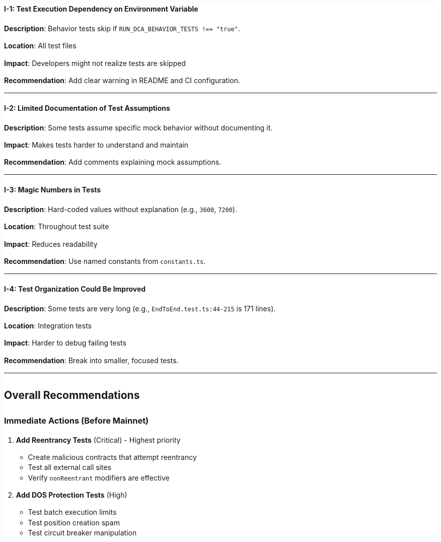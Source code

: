 #### I-1: Test Execution Dependency on Environment Variable

**Description**: Behavior tests skip if `RUN_DCA_BEHAVIOR_TESTS !== "true"`.

**Location**: All test files

**Impact**: Developers might not realize tests are skipped

**Recommendation**: Add clear warning in README and CI configuration.

---

#### I-2: Limited Documentation of Test Assumptions

**Description**: Some tests assume specific mock behavior without documenting it.

**Impact**: Makes tests harder to understand and maintain

**Recommendation**: Add comments explaining mock assumptions.

---

#### I-3: Magic Numbers in Tests

**Description**: Hard-coded values without explanation (e.g., `3600`, `7200`).

**Location**: Throughout test suite

**Impact**: Reduces readability

**Recommendation**: Use named constants from `constants.ts`.

---

#### I-4: Test Organization Could Be Improved

**Description**: Some tests are very long (e.g., `EndToEnd.test.ts:44-215` is 171 lines).

**Location**: Integration tests

**Impact**: Harder to debug failing tests

**Recommendation**: Break into smaller, focused tests.

---

## Overall Recommendations

### Immediate Actions (Before Mainnet)

1. **Add Reentrancy Tests** (Critical) - Highest priority
   - Create malicious contracts that attempt reentrancy
   - Test all external call sites
   - Verify `nonReentrant` modifiers are effective

2. **Add DOS Protection Tests** (High)
   - Test batch execution limits
   - Test position creation spam
   - Test circuit breaker manipulation
